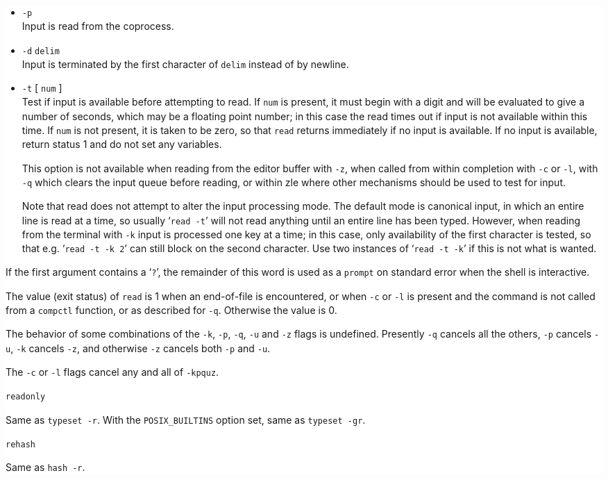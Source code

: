   - `-p`  
    Input is read from the coprocess.

  - `-d` `delim`  
    Input is terminated by the first character of `delim` instead of by
    newline.

  - `-t` \[ `num` \]  
    Test if input is available before attempting to read. If `num` is
    present, it must begin with a digit and will be evaluated to give a
    number of seconds, which may be a floating point number; in this
    case the read times out if input is not available within this time.
    If `num` is not present, it is taken to be zero, so that `read`
    returns immediately if no input is available. If no input is
    available, return status 1 and do not set any variables.
    
    This option is not available when reading from the editor buffer
    with `-z`, when called from within completion with `-c` or `-l`,
    with `-q` which clears the input queue before reading, or within zle
    where other mechanisms should be used to test for input.
    
    Note that read does not attempt to alter the input processing mode.
    The default mode is canonical input, in which an entire line is read
    at a time, so usually ‘`read -t`’ will not read anything until an
    entire line has been typed. However, when reading from the terminal
    with `-k` input is processed one key at a time; in this case, only
    availability of the first character is tested, so that e.g. ‘`read
    -t -k 2`’ can still block on the second character. Use two instances
    of ‘`read -t -k`’ if this is not what is wanted.

If the first argument contains a ‘`?`’, the remainder of this word is
used as a `prompt` on standard error when the shell is interactive.

The value (exit status) of `read` is 1 when an end-of-file is
encountered, or when `-c` or `-l` is present and the command is not
called from a `compctl` function, or as described for `-q`. Otherwise
the value is 0.

The behavior of some combinations of the `-k`, `-p`, `-q`, `-u` and `-z`
flags is undefined. Presently `-q` cancels all the others, `-p` cancels
`-u`, `-k` cancels `-z`, and otherwise `-z` cancels both `-p` and `-u`.

The `-c` or `-l` flags cancel any and all of `-kpquz`.

<span id="index-parameters_002c-marking-readonly"></span>

`readonly`

Same as `typeset -r`. With the `POSIX_BUILTINS` option set, same as
`typeset -gr`.

<span id="index-rehash"></span>

`rehash`

Same as `hash -r`.

<span id="index-return"></span>
<span id="index-functions_002c-returning-from"></span>
